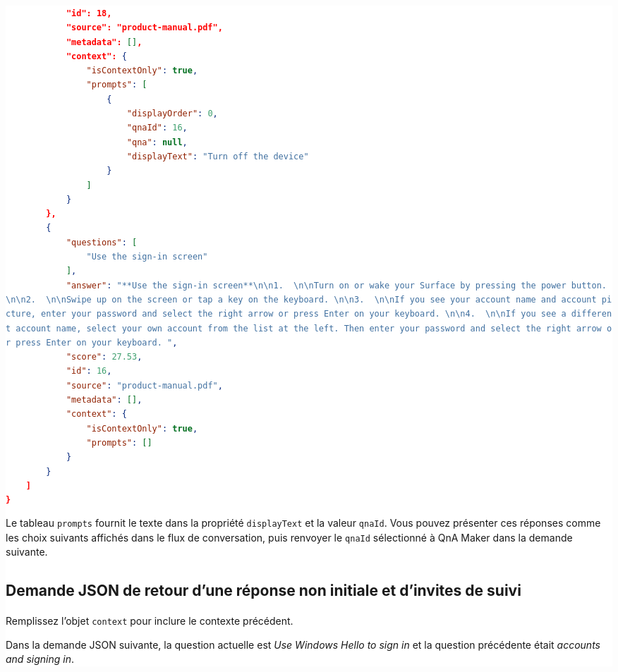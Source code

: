```JSON
            "id": 18,
            "source": "product-manual.pdf",
            "metadata": [],
            "context": {
                "isContextOnly": true,
                "prompts": [
                    {
                        "displayOrder": 0,
                        "qnaId": 16,
                        "qna": null,
                        "displayText": "Turn off the device"
                    }
                ]
            }
        },
        {
            "questions": [
                "Use the sign-in screen"
            ],
            "answer": "**Use the sign-in screen**\n\n1.  \n\nTurn on or wake your Surface by pressing the power button. \n\n2.  \n\nSwipe up on the screen or tap a key on the keyboard. \n\n3.  \n\nIf you see your account name and account picture, enter your password and select the right arrow or press Enter on your keyboard. \n\n4.  \n\nIf you see a different account name, select your own account from the list at the left. Then enter your password and select the right arrow or press Enter on your keyboard. ",
            "score": 27.53,
            "id": 16,
            "source": "product-manual.pdf",
            "metadata": [],
            "context": {
                "isContextOnly": true,
                "prompts": []
            }
        }
    ]
}
```

Le tableau `prompts` fournit le texte dans la propriété `displayText` et la valeur `qnaId`. Vous pouvez présenter ces réponses comme les choix suivants affichés dans le flux de conversation, puis renvoyer le `qnaId` sélectionné à QnA Maker dans la demande suivante.



## <a name="a-json-request-to-return-a-non-initial-answer-and-follow-up-prompts"></a>Demande JSON de retour d’une réponse non initiale et d’invites de suivi

Remplissez l’objet `context` pour inclure le contexte précédent.

Dans la demande JSON suivante, la question actuelle est *Use Windows Hello to sign in* et la question précédente était *accounts and signing in*.
